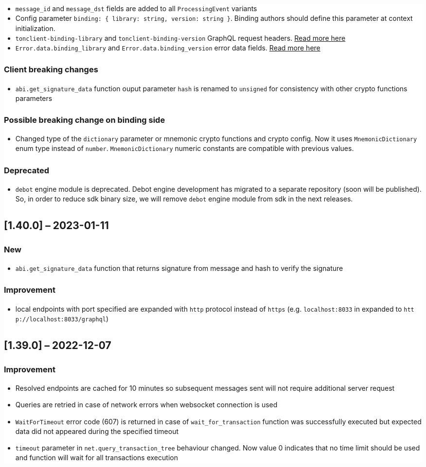 - `message_id` and `message_dst` fields are added to all `ProcessingEvent` variants
- Config parameter `binding: { library: string, version: string }`. Binding authors should define
   this parameter at context initialization.
- `tonclient-binding-library` and `tonclient-binding-version` GraphQL request headers. [Read more here](https://github.com/tonlabs/ever-sdk/blob/master/docs/for-binding-developers/json_interface.md#bindings)
- `Error.data.binding_library` and `Error.data.binding_version` error data fields. [Read more here](https://github.com/tonlabs/ever-sdk/blob/master/docs/for-binding-developers/json_interface.md#bindings)

### Client breaking changes
- `abi.get_signature_data` function ouput parameter `hash` is renamed to `unsigned` for consistency with other crypto functions parameters

### Possible breaking change on binding side
- Changed type of the `dictionary` parameter or mnemonic crypto functions and crypto config.
  Now it uses `MnemonicDictionary` enum type instead of `number`. `MnemonicDictionary` numeric
  constants are compatible with previous values.

### Deprecated
- `debot` engine module is deprecated. Debot engine development has migrated to a separate repository (soon will be published). So, in order to reduce sdk binary size, we will remove `debot` engine module from sdk in the next releases.

## [1.40.0] – 2023-01-11

### New

- `abi.get_signature_data` function that returns signature from message and hash to verify the signature

### Improvement

- local endpoints with port specified are expanded with `http` protocol instead of `https` (e.g.
`localhost:8033` in expanded to `http://localhost:8033/graphql`)

## [1.39.0] – 2022-12-07

### Improvement

- Resolved endpoints are cached for 10 minutes so subsequent messages sent will not require
additional server request

- Queries are retried in case of network errors when websocket connection is used

- `WaitForTimeout` error code (607) is returned in case of `wait_for_transaction` function was
successfully executed but expected data did not appeared during the specified timeout

- `timeout` parameter in `net.query_transaction_tree` behaviour changed. Now value 0 indicates that
no time limit should be used and function will wait for all transactions execution

